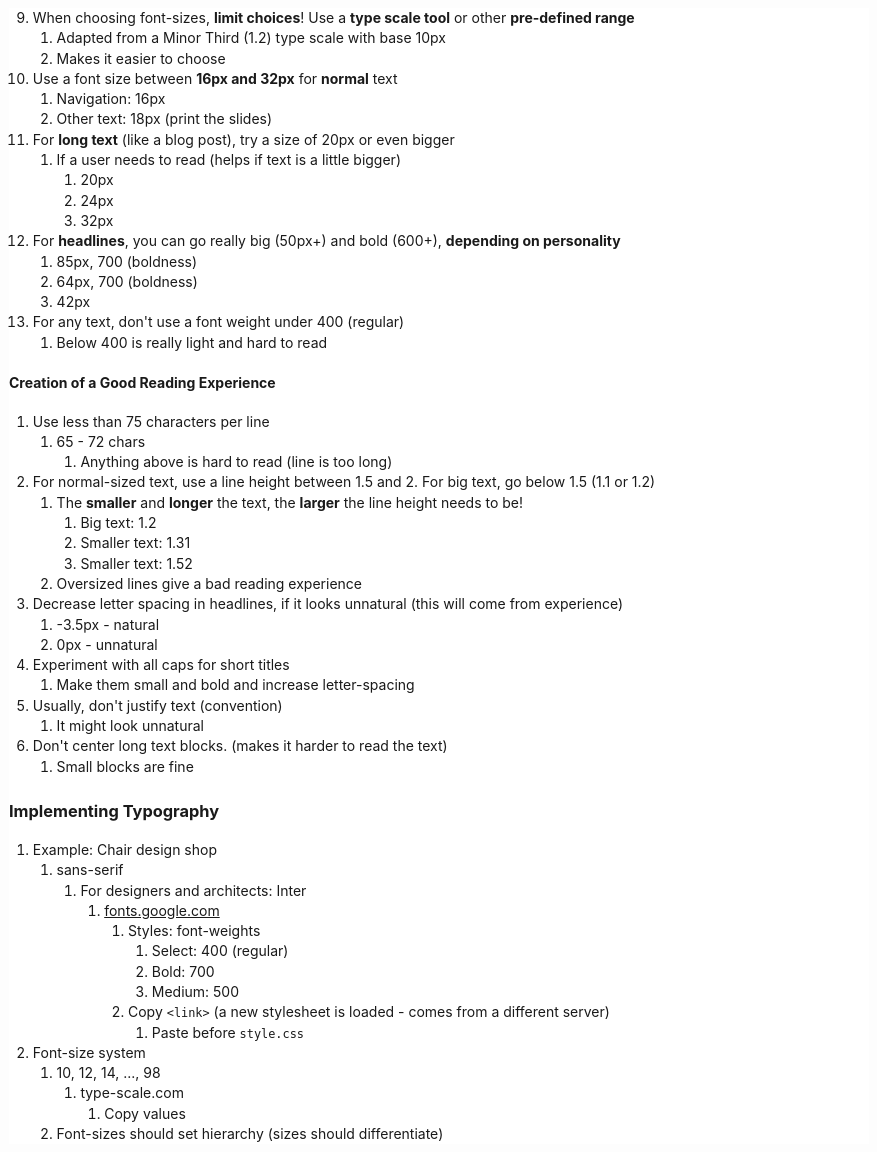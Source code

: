 9. When choosing font-sizes, **limit choices**! Use a **type scale tool** or other **pre-defined range**
	1. Adapted from a Minor Third (1.2) type scale with base 10px
	2. Makes it easier to choose
10. Use a font size between **16px and 32px** for **normal** text 
	1. Navigation: 16px
	2. Other text: 18px (print the slides)
11. For **long text** (like a blog post), try a size of 20px or even bigger
	1. If a user needs to read (helps if text is a little bigger)
		1. 20px
		2. 24px
		3. 32px
12. For **headlines**, you can go really big (50px+) and bold (600+), **depending on personality**
	1. 85px, 700 (boldness)
	2. 64px, 700 (boldness)
	3. 42px
13. For any text, don't use a font weight under 400 (regular)
	1. Below 400 is really light and hard to read

#### Creation of a Good Reading Experience ####
1. Use less than 75 characters per line
	1. 65 - 72 chars
		1. Anything above is hard to read (line is too long)
2. For normal-sized text, use a line height between 1.5 and 2. For big text, go below 1.5 (1.1 or 1.2)
	1. The **smaller** and **longer** the text, the **larger** the line height needs to be!
		1. Big text: 1.2
		2. Smaller text: 1.31
		3. Smaller text: 1.52
	2. Oversized lines give a bad reading experience
3. Decrease letter spacing in headlines, if it looks unnatural (this will come from experience)
	1. -3.5px - natural
	2. 0px - unnatural
4. Experiment with all caps for short titles
	1. Make them small and bold and increase letter-spacing
5. Usually, don't justify text (convention)
	1. It might look unnatural
6. Don't center long text blocks. (makes it harder to read the text)
	1. Small blocks are fine

### Implementing Typography ###
1. Example: Chair design shop
	1. sans-serif
		1. For designers and architects: Inter
			1. [fonts.google.com](fonts.google.com)
				1. Styles: font-weights
					1. Select: 400 (regular)
					2. Bold: 700
					3. Medium: 500
				2. Copy `<link>` (a new stylesheet is loaded - comes from a different server)
					1. Paste before `style.css`
2. Font-size system
	1. 10, 12, 14, ..., 98
		1. type-scale.com
			1. Copy values
	2. Font-sizes should set hierarchy (sizes should differentiate)
